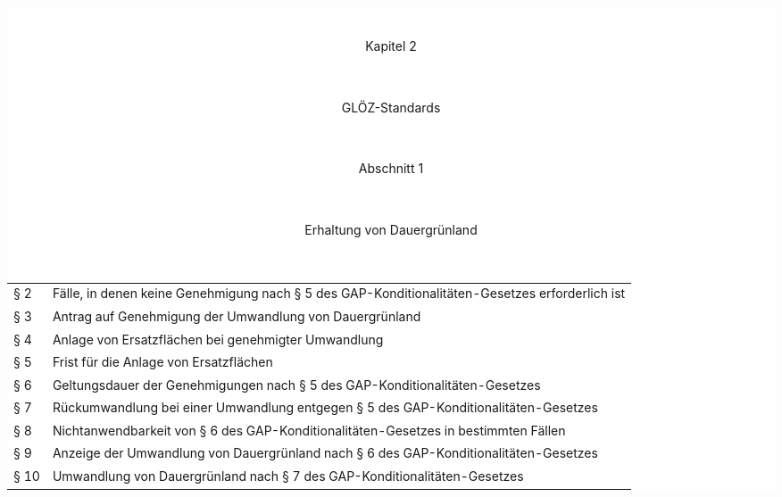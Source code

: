 <div class="jurAbsatz">

 

</div>

<div style="text-align:center;">

Kapitel 2

</div>

<div class="jurAbsatz">

 

</div>

<div style="text-align:center;">

GLÖZ-Standards

</div>

<div class="jurAbsatz">

 

</div>

<div style="text-align:center;">

Abschnitt 1

</div>

<div class="jurAbsatz">

 

</div>

<div style="text-align:center;">

Erhaltung von Dauergrünland

</div>

<div class="jurAbsatz">

 

</div>

|      |                                                                                                |
| :--- | :--------------------------------------------------------------------------------------------- |
| § 2  | Fälle, in denen keine Genehmigung nach § 5 des GAP-Konditionalitäten-Gesetzes erforderlich ist |
| § 3  | Antrag auf Genehmigung der Umwandlung von Dauergrünland                                        |
| § 4  | Anlage von Ersatzflächen bei genehmigter Umwandlung                                            |
| § 5  | Frist für die Anlage von Ersatzflächen                                                         |
| § 6  | Geltungsdauer der Genehmigungen nach § 5 des GAP-Konditionalitäten-Gesetzes                    |
| § 7  | Rückumwandlung bei einer Umwandlung entgegen § 5 des GAP-Konditionalitäten-Gesetzes            |
| § 8  | Nichtanwendbarkeit von § 6 des GAP-Konditionalitäten-Gesetzes in bestimmten Fällen             |
| § 9  | Anzeige der Umwandlung von Dauergrünland nach § 6 des GAP-Konditionalitäten-Gesetzes           |
| § 10 | Umwandlung von Dauergrünland nach § 7 des GAP-Konditionalitäten-Gesetzes                       |
